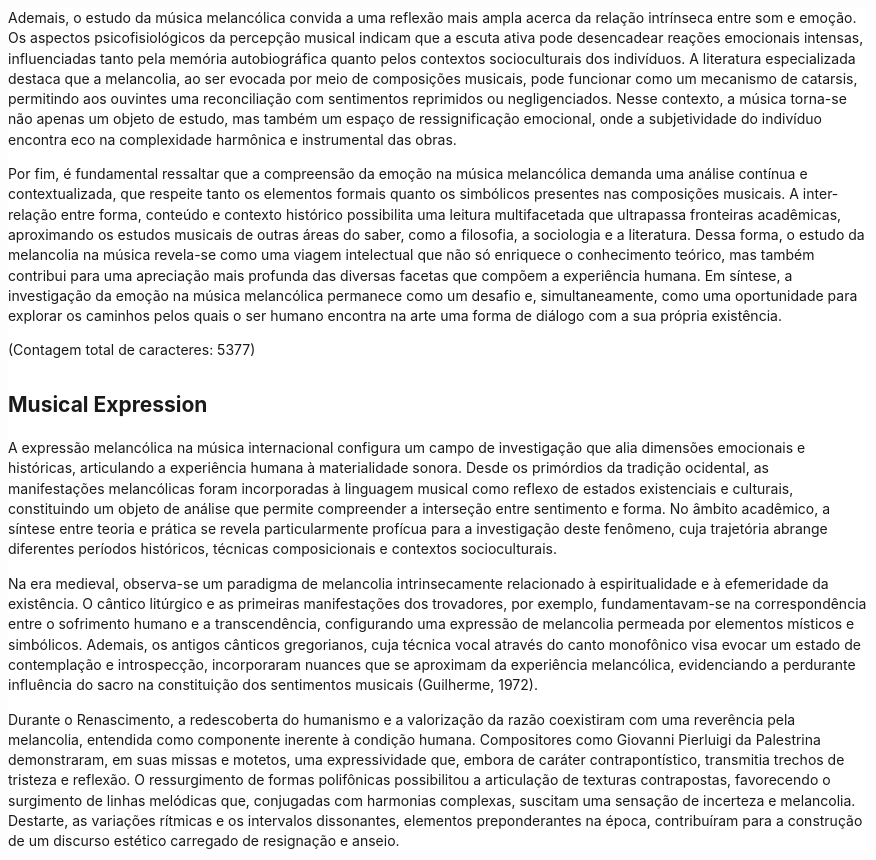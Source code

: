 Ademais, o estudo da música melancólica convida a uma reflexão mais ampla acerca da relação
intrínseca entre som e emoção. Os aspectos psicofisiológicos da percepção musical indicam que a
escuta ativa pode desencadear reações emocionais intensas, influenciadas tanto pela memória
autobiográfica quanto pelos contextos socioculturais dos indivíduos. A literatura especializada
destaca que a melancolia, ao ser evocada por meio de composições musicais, pode funcionar como um
mecanismo de catarsis, permitindo aos ouvintes uma reconciliação com sentimentos reprimidos ou
negligenciados. Nesse contexto, a música torna-se não apenas um objeto de estudo, mas também um
espaço de ressignificação emocional, onde a subjetividade do indivíduo encontra eco na complexidade
harmônica e instrumental das obras.

Por fim, é fundamental ressaltar que a compreensão da emoção na música melancólica demanda uma
análise contínua e contextualizada, que respeite tanto os elementos formais quanto os simbólicos
presentes nas composições musicais. A inter-relação entre forma, conteúdo e contexto histórico
possibilita uma leitura multifacetada que ultrapassa fronteiras acadêmicas, aproximando os estudos
musicais de outras áreas do saber, como a filosofia, a sociologia e a literatura. Dessa forma, o
estudo da melancolia na música revela-se como uma viagem intelectual que não só enriquece o
conhecimento teórico, mas também contribui para uma apreciação mais profunda das diversas facetas
que compõem a experiência humana. Em síntese, a investigação da emoção na música melancólica
permanece como um desafio e, simultaneamente, como uma oportunidade para explorar os caminhos pelos
quais o ser humano encontra na arte uma forma de diálogo com a sua própria existência.

(Contagem total de caracteres: 5377)

## Musical Expression

A expressão melancólica na música internacional configura um campo de investigação que alia
dimensões emocionais e históricas, articulando a experiência humana à materialidade sonora. Desde os
primórdios da tradição ocidental, as manifestações melancólicas foram incorporadas à linguagem
musical como reflexo de estados existenciais e culturais, constituindo um objeto de análise que
permite compreender a interseção entre sentimento e forma. No âmbito acadêmico, a síntese entre
teoria e prática se revela particularmente profícua para a investigação deste fenômeno, cuja
trajetória abrange diferentes períodos históricos, técnicas composicionais e contextos
socioculturais.

Na era medieval, observa-se um paradigma de melancolia intrinsecamente relacionado à espiritualidade
e à efemeridade da existência. O cântico litúrgico e as primeiras manifestações dos trovadores, por
exemplo, fundamentavam-se na correspondência entre o sofrimento humano e a transcendência,
configurando uma expressão de melancolia permeada por elementos místicos e simbólicos. Ademais, os
antigos cânticos gregorianos, cuja técnica vocal através do canto monofônico visa evocar um estado
de contemplação e introspecção, incorporaram nuances que se aproximam da experiência melancólica,
evidenciando a perdurante influência do sacro na constituição dos sentimentos musicais (Guilherme,
1972).

Durante o Renascimento, a redescoberta do humanismo e a valorização da razão coexistiram com uma
reverência pela melancolia, entendida como componente inerente à condição humana. Compositores como
Giovanni Pierluigi da Palestrina demonstraram, em suas missas e motetos, uma expressividade que,
embora de caráter contrapontístico, transmitia trechos de tristeza e reflexão. O ressurgimento de
formas polifônicas possibilitou a articulação de texturas contrapostas, favorecendo o surgimento de
linhas melódicas que, conjugadas com harmonias complexas, suscitam uma sensação de incerteza e
melancolia. Destarte, as variações rítmicas e os intervalos dissonantes, elementos preponderantes na
época, contribuíram para a construção de um discurso estético carregado de resignação e anseio.
